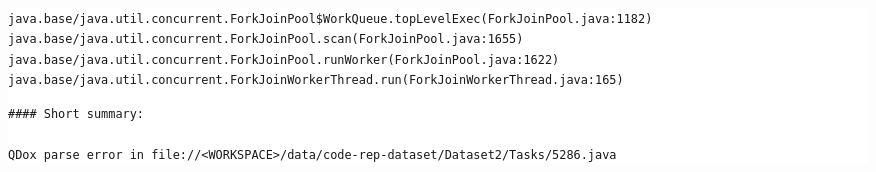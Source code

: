 	java.base/java.util.concurrent.ForkJoinPool$WorkQueue.topLevelExec(ForkJoinPool.java:1182)
	java.base/java.util.concurrent.ForkJoinPool.scan(ForkJoinPool.java:1655)
	java.base/java.util.concurrent.ForkJoinPool.runWorker(ForkJoinPool.java:1622)
	java.base/java.util.concurrent.ForkJoinWorkerThread.run(ForkJoinWorkerThread.java:165)
```
#### Short summary: 

QDox parse error in file://<WORKSPACE>/data/code-rep-dataset/Dataset2/Tasks/5286.java